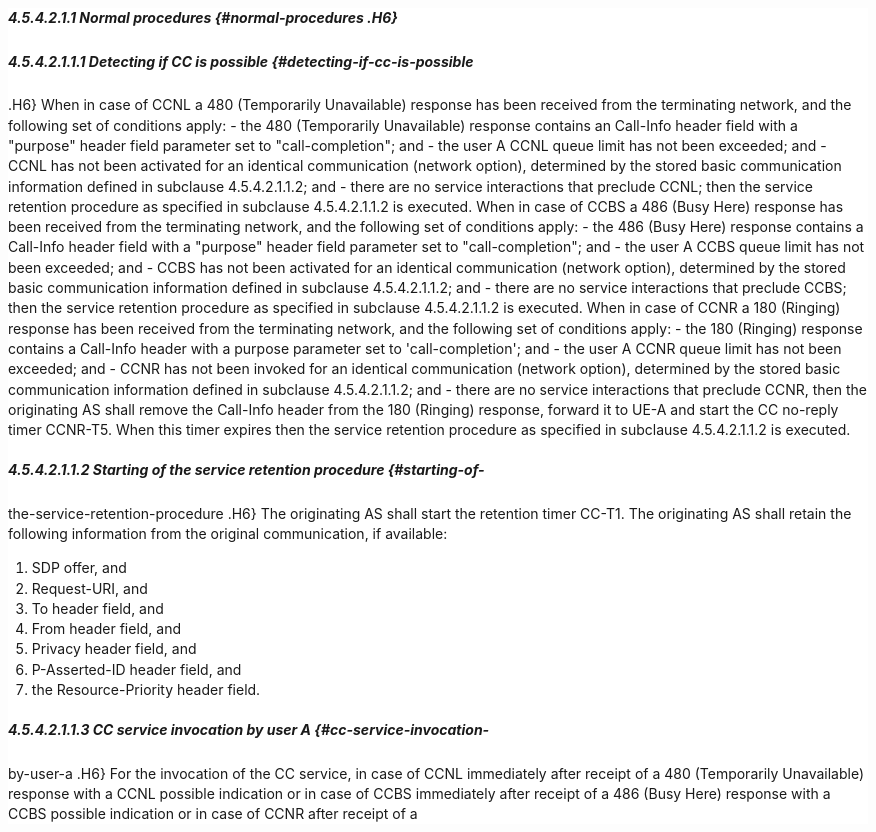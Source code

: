 ##### 4.5.4.2.1.1 Normal procedures {#normal-procedures .H6}
##### 4.5.4.2.1.1.1 Detecting if CC is possible {#detecting-if-cc-is-possible
.H6}
When in case of CCNL a 480 (Temporarily Unavailable) response has been
received from the terminating network, and the following set of conditions
apply:
\- the 480 (Temporarily Unavailable) response contains an Call-Info header
field with a \"purpose\" header field parameter set to \"call-completion\";
and
\- the user A CCNL queue limit has not been exceeded; and
\- CCNL has not been activated for an identical communication (network
option), determined by the stored basic communication information defined in
subclause 4.5.4.2.1.1.2; and
\- there are no service interactions that preclude CCNL;
then the service retention procedure as specified in subclause 4.5.4.2.1.1.2
is executed.
When in case of CCBS a 486 (Busy Here) response has been received from the
terminating network, and the following set of conditions apply:
\- the 486 (Busy Here) response contains a Call-Info header field with a
\"purpose\" header field parameter set to \"call-completion\"; and
\- the user A CCBS queue limit has not been exceeded; and
\- CCBS has not been activated for an identical communication (network
option), determined by the stored basic communication information defined in
subclause 4.5.4.2.1.1.2; and
\- there are no service interactions that preclude CCBS;
then the service retention procedure as specified in subclause 4.5.4.2.1.1.2
is executed.
When in case of CCNR a 180 (Ringing) response has been received from the
terminating network, and the following set of conditions apply:
\- the 180 (Ringing) response contains a Call-Info header with a purpose
parameter set to \'call-completion\'; and
\- the user A CCNR queue limit has not been exceeded; and
\- CCNR has not been invoked for an identical communication (network option),
determined by the stored basic communication information defined in subclause
4.5.4.2.1.1.2; and
\- there are no service interactions that preclude CCNR,
then the originating AS shall remove the Call-Info header from the 180
(Ringing) response, forward it to UE-A and start the CC no-reply timer
CCNR-T5. When this timer expires then the service retention procedure as
specified in subclause 4.5.4.2.1.1.2 is executed.
##### 4.5.4.2.1.1.2 Starting of the service retention procedure {#starting-of-
the-service-retention-procedure .H6}
The originating AS shall start the retention timer CC-T1. The originating AS
shall retain the following information from the original communication, if
available:
1) SDP offer, and
2) Request-URI, and
3) To header field, and
4) From header field, and
5) Privacy header field, and
6) P-Asserted-ID header field, and
7) the Resource-Priority header field.
##### 4.5.4.2.1.1.3 CC service invocation by user A {#cc-service-invocation-
by-user-a .H6}
For the invocation of the CC service, in case of CCNL immediately after
receipt of a 480 (Temporarily Unavailable) response with a CCNL possible
indication or in case of CCBS immediately after receipt of a 486 (Busy Here)
response with a CCBS possible indication or in case of CCNR after receipt of a